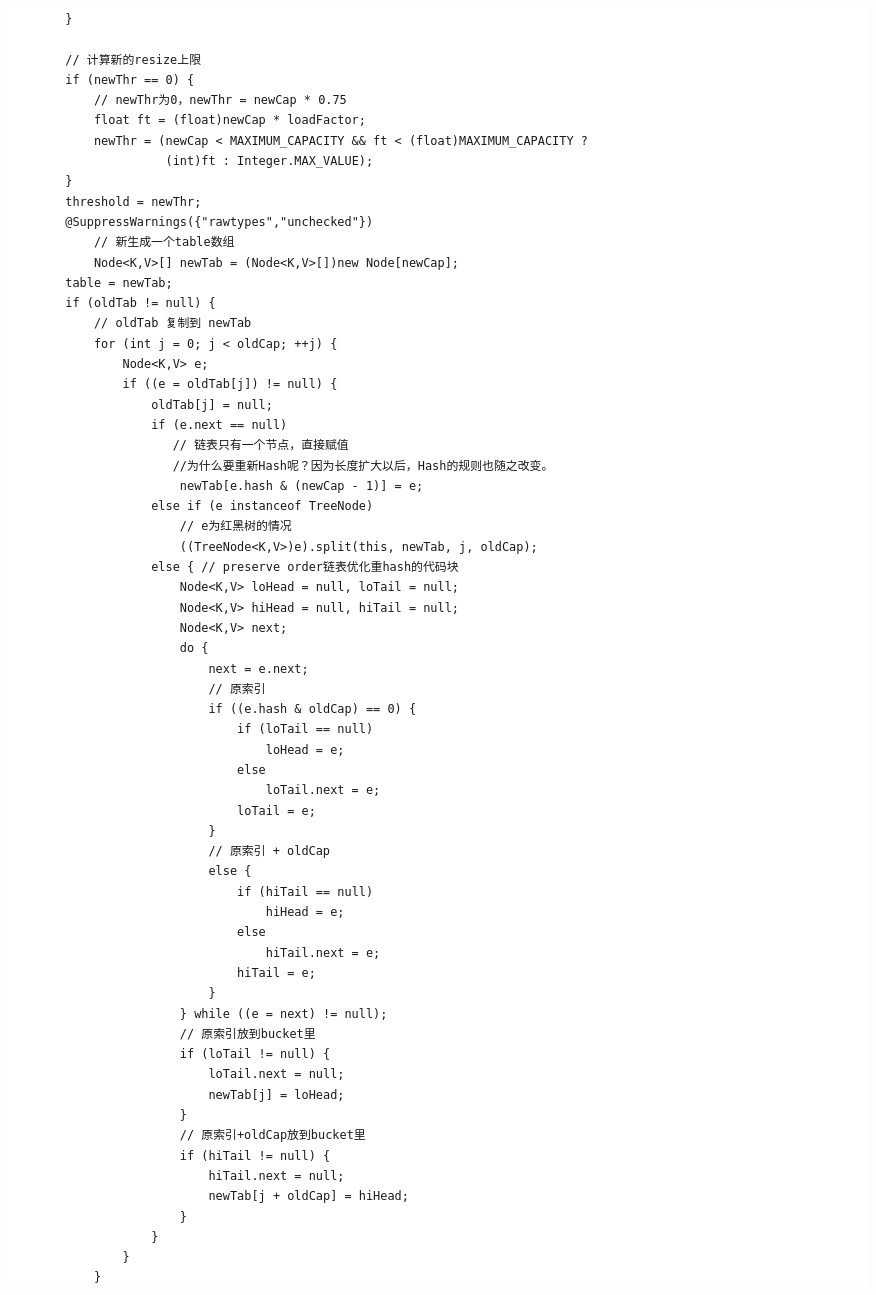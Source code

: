 ```
        }

        // 计算新的resize上限
        if (newThr == 0) {
            // newThr为0，newThr = newCap * 0.75
            float ft = (float)newCap * loadFactor;
            newThr = (newCap < MAXIMUM_CAPACITY && ft < (float)MAXIMUM_CAPACITY ?
                      (int)ft : Integer.MAX_VALUE);
        }
        threshold = newThr;
        @SuppressWarnings({"rawtypes","unchecked"})
            // 新生成一个table数组
            Node<K,V>[] newTab = (Node<K,V>[])new Node[newCap];
        table = newTab;
        if (oldTab != null) {
            // oldTab 复制到 newTab
            for (int j = 0; j < oldCap; ++j) {
                Node<K,V> e;
                if ((e = oldTab[j]) != null) {
                    oldTab[j] = null;
                    if (e.next == null)
                       // 链表只有一个节点，直接赋值
                       //为什么要重新Hash呢？因为长度扩大以后，Hash的规则也随之改变。
                        newTab[e.hash & (newCap - 1)] = e;
                    else if (e instanceof TreeNode)
                        // e为红黑树的情况
                        ((TreeNode<K,V>)e).split(this, newTab, j, oldCap);
                    else { // preserve order链表优化重hash的代码块
                        Node<K,V> loHead = null, loTail = null;
                        Node<K,V> hiHead = null, hiTail = null;
                        Node<K,V> next;
                        do {
                            next = e.next;
                            // 原索引
                            if ((e.hash & oldCap) == 0) {
                                if (loTail == null)
                                    loHead = e;
                                else
                                    loTail.next = e;
                                loTail = e;
                            }
                            // 原索引 + oldCap
                            else {
                                if (hiTail == null)
                                    hiHead = e;
                                else
                                    hiTail.next = e;
                                hiTail = e;
                            }
                        } while ((e = next) != null);
                        // 原索引放到bucket里
                        if (loTail != null) {
                            loTail.next = null;
                            newTab[j] = loHead;
                        }
                        // 原索引+oldCap放到bucket里
                        if (hiTail != null) {
                            hiTail.next = null;
                            newTab[j + oldCap] = hiHead;
                        }
                    }
                }
            }
```